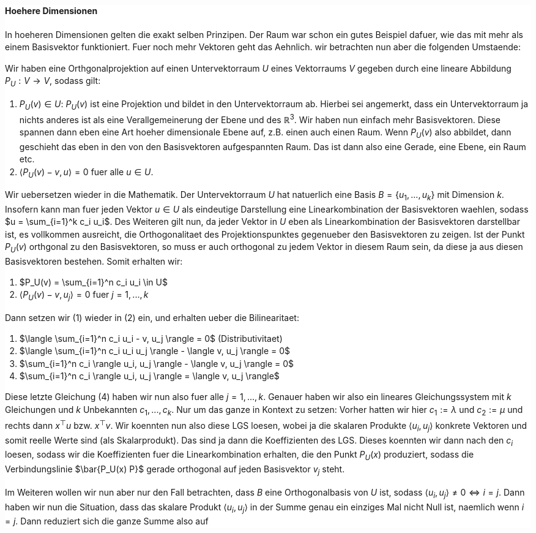 #### Hoehere Dimensionen

In hoeheren Dimensionen gelten die exakt selben Prinzipen. Der Raum war schon
ein gutes Beispiel dafuer, wie das mit mehr als einem Basisvektor
funktioniert. Fuer noch mehr Vektoren geht das Aehnlich. wir betrachten nun aber
die folgenden Umstaende:

Wir haben eine Orthgonalprojektion auf einen Untervektorraum $U$ eines
Vektorraums $V$ gegeben durch eine lineare Abbildung $P_U: V \rightarrow V$,
sodass gilt:

1. $P_U(v) \in U$: $P_U(v)$ ist eine Projektion und bildet in den
   Untervektorraum ab. Hierbei sei angemerkt, dass ein Untervektorraum ja nichts
   anderes ist als eine Verallgemeinerung der Ebene und des $\mathbb{R}^3$. Wir
   haben nun einfach mehr Basisvektoren. Diese spannen dann eben eine Art hoeher
   dimensionale Ebene auf, z.B. einen auch einen Raum. Wenn $P_U(v)$ also
   abbildet, dann geschieht das eben in den von den Basisvektoren aufgespannten
   Raum. Das ist dann also eine Gerade, eine Ebene, ein Raum etc.
2. $\langle P_U(v) - v, u \rangle = 0$ fuer alle $u \in U$.

Wir uebersetzen wieder in die Mathematik. Der Untervektorraum $U$ hat natuerlich
eine Basis $B = \{u_1, ..., u_k\}$ mit Dimension $k$. Insofern kann man fuer
jeden Vektor $u \in U$ als eindeutige Darstellung eine Linearkombination der
Basisvektoren waehlen, sodass $u = \sum_{i=1}^k c_i u_i$. Des Weiteren gilt nun,
da jeder Vektor in $U$ eben als Linearkombination der Basisvektoren darstellbar
ist, es vollkommen ausreicht, die Orthogonalitaet des Projektionspunktes
gegenueber den Basisvektoren zu zeigen. Ist der Punkt $P_U(v)$ orthgonal zu den
Basisvektoren, so muss er auch orthogonal zu jedem Vektor in diesem Raum sein,
da diese ja aus diesen Basisvektoren bestehen. Somit erhalten wir:

1. $P_U(v) = \sum_{i=1}^n c_i u_i \in U$
2. $\langle P_U(v) - v, u_j \rangle = 0$ fuer $j = 1, ..., k$

Dann setzen wir (1) wieder in (2) ein, und erhalten ueber die Bilinearitaet:

1. $\langle \sum_{i=1}^n c_i u_i - v, u_j \rangle = 0$ (Distributivitaet)
2. $\langle \sum_{i=1}^n c_i u_i u_j \rangle - \langle v, u_j \rangle = 0$
3. $\sum_{i=1}^n c_i \rangle u_i, u_j \rangle - \langle v, u_j \rangle = 0$
4. $\sum_{i=1}^n c_i \rangle u_i, u_j \rangle = \langle v, u_j \rangle$

Diese letzte Gleichung (4) haben wir nun also fuer alle $j = 1, ..., k$. Genauer
haben wir also ein lineares Gleichungssystem mit $k$ Gleichungen und $k$
Unbekannten $c_1, ..., c_k$. Nur um das ganze in Kontext zu setzen: Vorher
hatten wir hier $c_1 := \lambda$ und $c_2 := \mu$ und rechts dann $x^\top u$
bzw. $x^\top v$. Wir koennten nun also diese LGS loesen, wobei ja die skalaren
Produkte $\langle u_i, u_j \rangle$ konkrete Vektoren und somit reelle Werte
sind (als Skalarprodukt). Das sind ja dann die Koeffizienten des LGS. Dieses
koennten wir dann nach den $c_i$ loesen, sodass wir die Koeffizienten fuer die
Linearkombination erhalten, die den Punkt $P_U(x)$ produziert, sodass die
Verbindungslinie $\bar{P_U(x) P}$ gerade orthogonal auf jeden Basisvektor $v_j$
steht.

Im Weiteren wollen wir nun aber nur den Fall betrachten, dass $B$ eine
Orthogonalbasis von $U$ ist, sodass $\langle u_i, u_j \rangle \neq 0
\Leftrightarrow i = j$. Dann haben wir nun die Situation, dass das skalare
Produkt $\langle u_i, u_j \rangle$ in der Summe genau ein einziges Mal nicht
Null ist, naemlich wenn $i = j$. Dann reduziert sich die ganze Summe also auf
